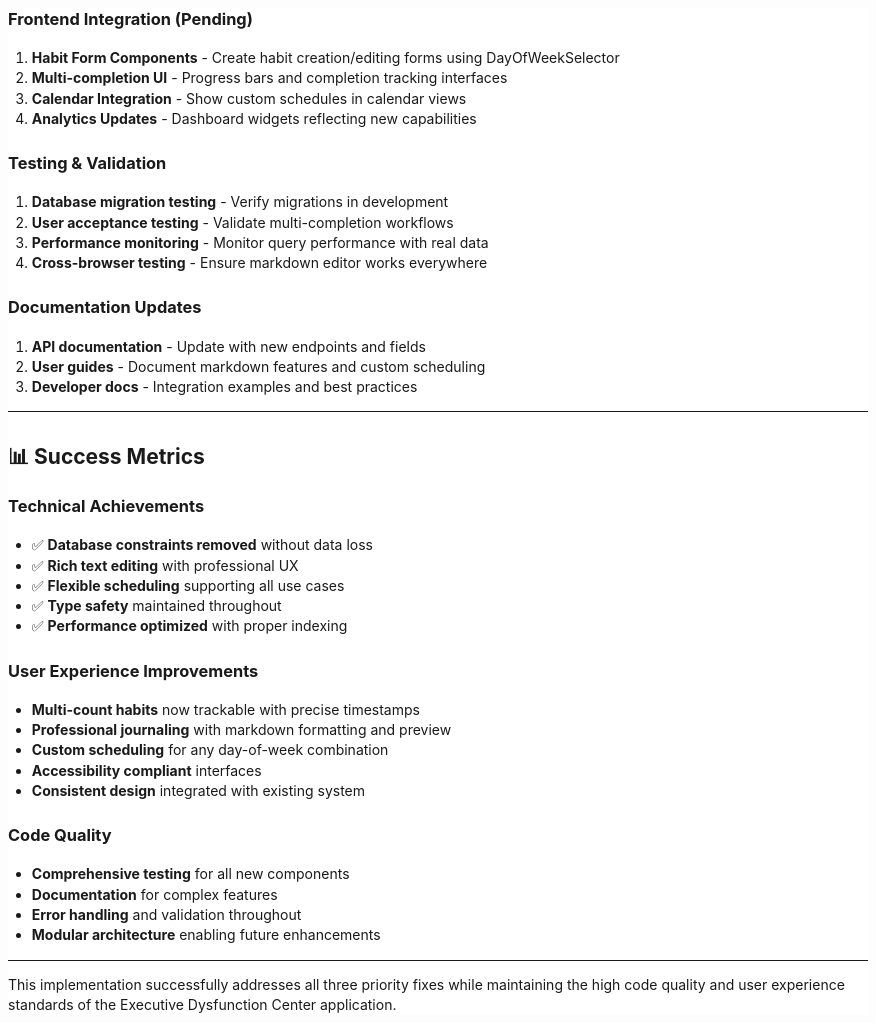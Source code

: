 ### Frontend Integration (Pending)
1. **Habit Form Components** - Create habit creation/editing forms using DayOfWeekSelector
2. **Multi-completion UI** - Progress bars and completion tracking interfaces  
3. **Calendar Integration** - Show custom schedules in calendar views
4. **Analytics Updates** - Dashboard widgets reflecting new capabilities

### Testing & Validation
1. **Database migration testing** - Verify migrations in development
2. **User acceptance testing** - Validate multi-completion workflows
3. **Performance monitoring** - Monitor query performance with real data
4. **Cross-browser testing** - Ensure markdown editor works everywhere

### Documentation Updates
1. **API documentation** - Update with new endpoints and fields
2. **User guides** - Document markdown features and custom scheduling
3. **Developer docs** - Integration examples and best practices

---

## 📊 Success Metrics

### Technical Achievements
- ✅ **Database constraints removed** without data loss
- ✅ **Rich text editing** with professional UX  
- ✅ **Flexible scheduling** supporting all use cases
- ✅ **Type safety** maintained throughout
- ✅ **Performance optimized** with proper indexing

### User Experience Improvements
- **Multi-count habits** now trackable with precise timestamps
- **Professional journaling** with markdown formatting and preview
- **Custom scheduling** for any day-of-week combination
- **Accessibility compliant** interfaces
- **Consistent design** integrated with existing system

### Code Quality
- **Comprehensive testing** for all new components
- **Documentation** for complex features
- **Error handling** and validation throughout
- **Modular architecture** enabling future enhancements

---

This implementation successfully addresses all three priority fixes while maintaining the high code quality and user experience standards of the Executive Dysfunction Center application.
